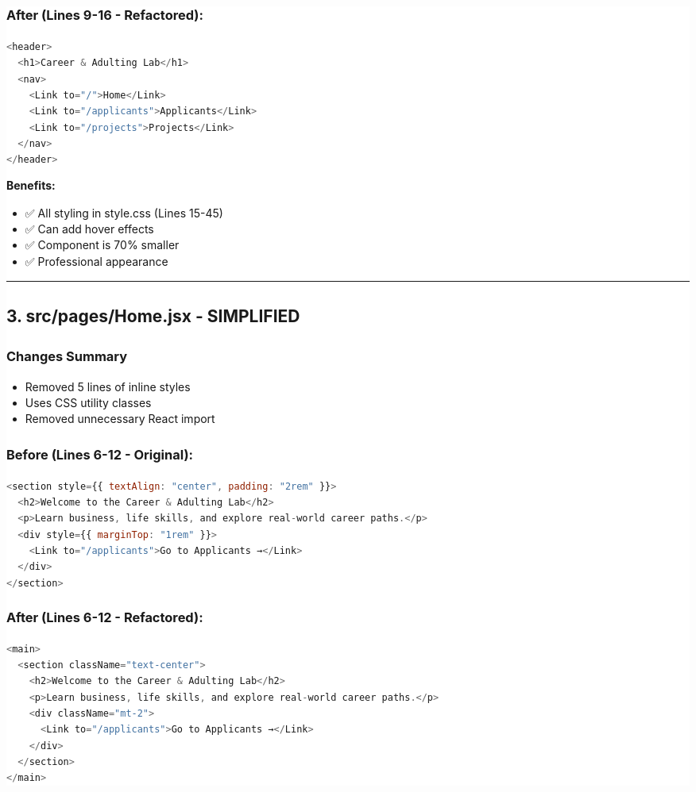### After (Lines 9-16 - Refactored):
```javascript
<header>
  <h1>Career & Adulting Lab</h1>
  <nav>
    <Link to="/">Home</Link>
    <Link to="/applicants">Applicants</Link>
    <Link to="/projects">Projects</Link>
  </nav>
</header>
```

**Benefits:**
- ✅ All styling in style.css (Lines 15-45)
- ✅ Can add hover effects
- ✅ Component is 70% smaller
- ✅ Professional appearance

---

## 3. **src/pages/Home.jsx** - SIMPLIFIED

### Changes Summary
- Removed 5 lines of inline styles
- Uses CSS utility classes
- Removed unnecessary React import

### Before (Lines 6-12 - Original):
```javascript
<section style={{ textAlign: "center", padding: "2rem" }}>
  <h2>Welcome to the Career & Adulting Lab</h2>
  <p>Learn business, life skills, and explore real-world career paths.</p>
  <div style={{ marginTop: "1rem" }}>
    <Link to="/applicants">Go to Applicants →</Link>
  </div>
</section>
```

### After (Lines 6-12 - Refactored):
```javascript
<main>
  <section className="text-center">
    <h2>Welcome to the Career & Adulting Lab</h2>
    <p>Learn business, life skills, and explore real-world career paths.</p>
    <div className="mt-2">
      <Link to="/applicants">Go to Applicants →</Link>
    </div>
  </section>
</main>
```
